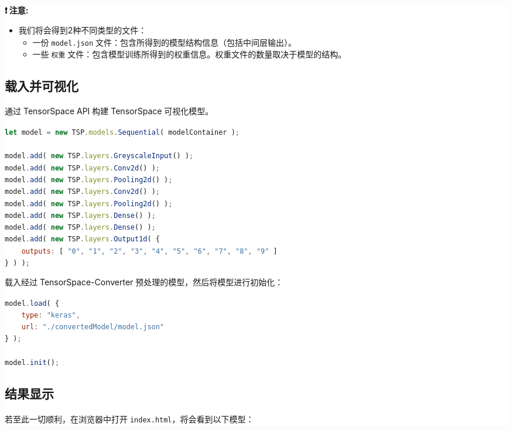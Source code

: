 **❗ 注意:** 

* 我们将会得到2种不同类型的文件：
    * 一份 `model.json` 文件：包含所得到的模型结构信息（包括中间层输出）。
    * 一些 `权重` 文件：包含模型训练所得到的权重信息。权重文件的数量取决于模型的结构。

## 载入并可视化

通过 TensorSpace API 构建 TensorSpace 可视化模型。
```javascript
let model = new TSP.models.Sequential( modelContainer );

model.add( new TSP.layers.GreyscaleInput() );
model.add( new TSP.layers.Conv2d() );
model.add( new TSP.layers.Pooling2d() );
model.add( new TSP.layers.Conv2d() );
model.add( new TSP.layers.Pooling2d() );
model.add( new TSP.layers.Dense() );
model.add( new TSP.layers.Dense() );
model.add( new TSP.layers.Output1d( {
    outputs: [ "0", "1", "2", "3", "4", "5", "6", "7", "8", "9" ]
} ) );
```

载入经过 TensorSpace-Converter 预处理的模型，然后将模型进行初始化：
```javascript
model.load( {
    type: "keras",
    url: "./convertedModel/model.json"
} );

model.init();
```

## 结果显示

若至此一切顺利，在浏览器中打开 `index.html`，将会看到以下模型：
<p align="center">